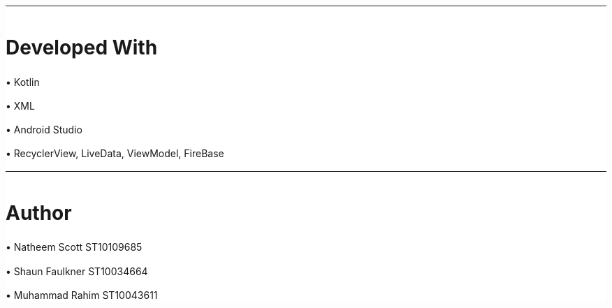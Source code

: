 ________________________________________
# Developed With

•	Kotlin

•	XML

•	Android Studio

•	RecyclerView, LiveData, ViewModel, FireBase
________________________________________
# Author

•	Natheem Scott ST10109685

•	Shaun Faulkner ST10034664

•	Muhammad Rahim ST10043611
